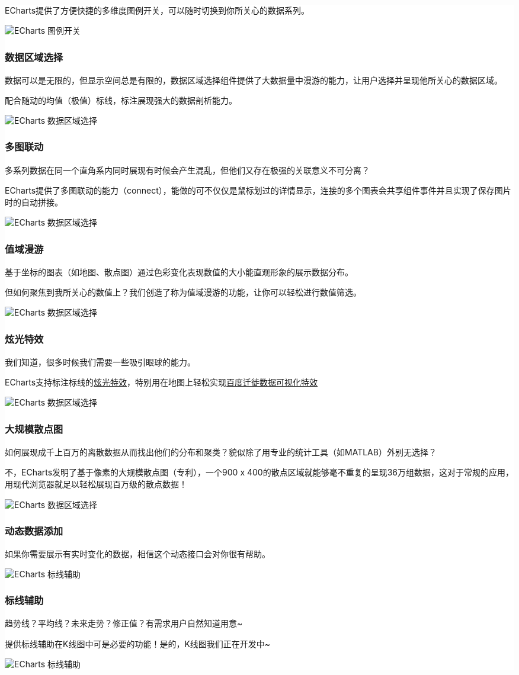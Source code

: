ECharts提供了方便快捷的多维度图例开关，可以随时切换到你所关心的数据系列。

![ECharts 图例开关](doc/asset/img/legendSelected.gif)

### 数据区域选择
数据可以是无限的，但显示空间总是有限的，数据区域选择组件提供了大数据量中漫游的能力，让用户选择并呈现他所关心的数据区域。

配合随动的均值（极值）标线，标注展现强大的数据剖析能力。 

![ECharts 数据区域选择](doc/asset/img/datazoom.gif)

### 多图联动
多系列数据在同一个直角系内同时展现有时候会产生混乱，但他们又存在极强的关联意义不可分离？

ECharts提供了多图联动的能力（connect），能做的可不仅仅是鼠标划过的详情显示，连接的多个图表会共享组件事件并且实现了保存图片时的自动拼接。

![ECharts 数据区域选择](doc/asset/img/connect.gif)

### 值域漫游
基于坐标的图表（如地图、散点图）通过色彩变化表现数值的大小能直观形象的展示数据分布。

但如何聚焦到我所关心的数值上？我们创造了称为值域漫游的功能，让你可以轻松进行数值筛选。

![ECharts 数据区域选择](doc/asset/img/dataRange.gif)

### 炫光特效
我们知道，很多时候我们需要一些吸引眼球的能力。

ECharts支持标注标线的<a href="echarts.baidu.com/doc/example/map12.html" target="_blank">炫光特效</a>，特别用在地图上轻松实现<a href="echarts.baidu.com/doc/example/map11.html" target="_blank">百度迁徙数据可视化特效</a>

![ECharts 数据区域选择](doc/asset/img/effect.gif)

### 大规模散点图
如何展现成千上百万的离散数据从而找出他们的分布和聚类？貌似除了用专业的统计工具（如MATLAB）外别无选择？

不，ECharts发明了基于像素的大规模散点图（专利），一个900 x 400的散点区域就能够毫不重复的呈现36万组数据，这对于常规的应用，用现代浏览器就足以轻松展现百万级的散点数据！

![ECharts 数据区域选择](doc/asset/img/scatter.gif)

### 动态数据添加
如果你需要展示有实时变化的数据，相信这个动态接口会对你很有帮助。

![ECharts 标线辅助](doc/asset/img/dynamic1.gif)

### 标线辅助
趋势线？平均线？未来走势？修正值？有需求用户自然知道用意~

提供标线辅助在K线图中可是必要的功能！是的，K线图我们正在开发中~

![ECharts 标线辅助](doc/asset/img/mark.gif)
